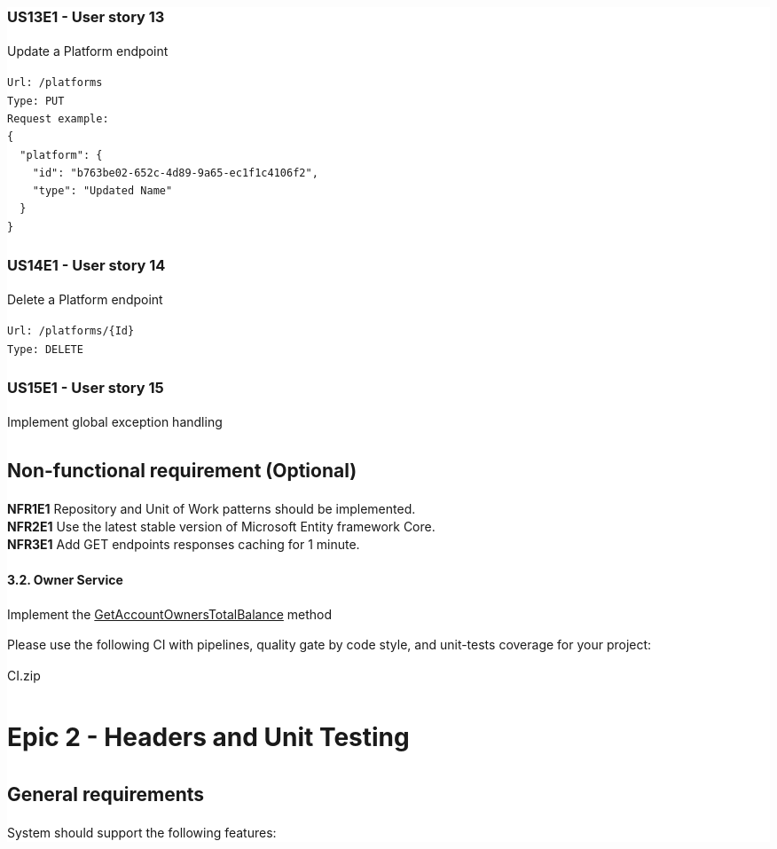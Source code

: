 ### US13E1 - User story 13
Update a Platform endpoint 

```{xml}
Url: /platforms 
Type: PUT
Request example:
{
  "platform": {
    "id": "b763be02-652c-4d89-9a65-ec1f1c4106f2",
    "type": "Updated Name"
  }
}
```

### US14E1 - User story 14
Delete a Platform endpoint
```{xml} 
Url: /platforms/{Id}
Type: DELETE
```


### US15E1 - User story 15
 Implement global exception handling
 
 
## Non-functional requirement (Optional)

**NFR1E1**
       Repository and Unit of Work patterns should be implemented.  
**NFR2E1**
       Use the latest stable version of Microsoft Entity framework Core.   
**NFR3E1**
       Add GET endpoints responses caching for 1 minute.  



#### 3.2. Owner Service

Implement the [GetAccountOwnersTotalBalance](BankSystem.Services/Services/OwnerService.cs) method 

Please use the following CI with pipelines, quality gate by code style, and unit-tests coverage for your project:

CI.zip

# Epic 2 - Headers and Unit Testing

## General requirements

System should support the following features:
